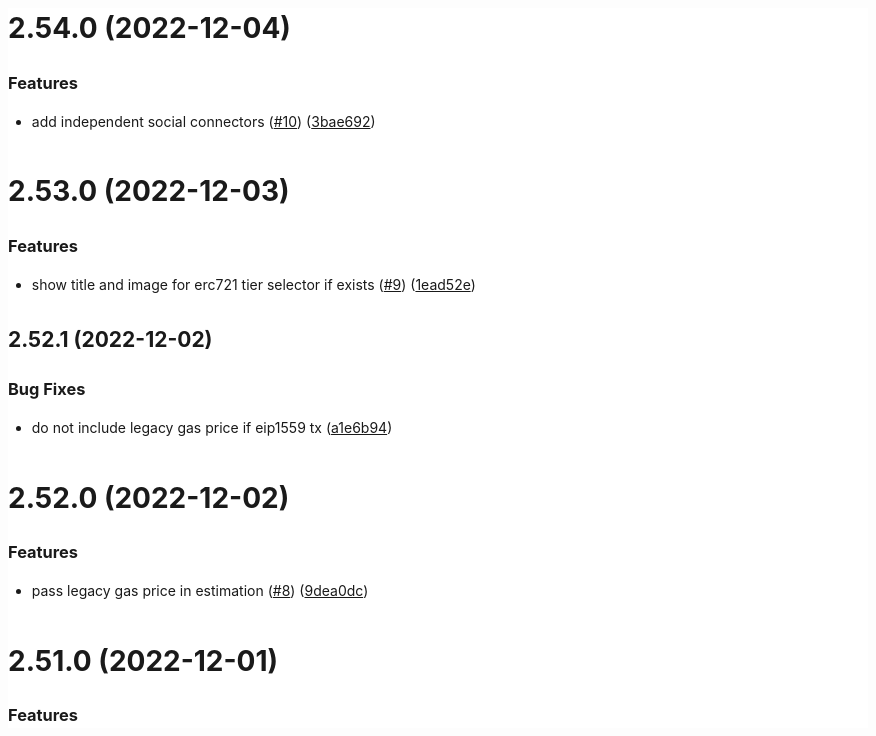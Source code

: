 



# 2.54.0 (2022-12-04)


### Features

* add independent social connectors ([#10](https://github.com/flair-sdk/typescript/issues/10)) ([3bae692](https://github.com/flair-sdk/typescript/commit/3bae6925f72ed600d6b531a3bc23096c06aae3cd))





# 2.53.0 (2022-12-03)


### Features

* show title and image for erc721 tier selector if exists ([#9](https://github.com/flair-sdk/typescript/issues/9)) ([1ead52e](https://github.com/flair-sdk/typescript/commit/1ead52e5bc374bfe982fc6a4e150202629c434f2))





## 2.52.1 (2022-12-02)


### Bug Fixes

* do not include legacy gas price if eip1559 tx ([a1e6b94](https://github.com/flair-sdk/typescript/commit/a1e6b948bb165dfe164a1140245e0f472f5c672e))





# 2.52.0 (2022-12-02)


### Features

* pass legacy gas price in estimation ([#8](https://github.com/flair-sdk/typescript/issues/8)) ([9dea0dc](https://github.com/flair-sdk/typescript/commit/9dea0dc2897569ca3f6551593c6ec2eef649294b))





# 2.51.0 (2022-12-01)


### Features
